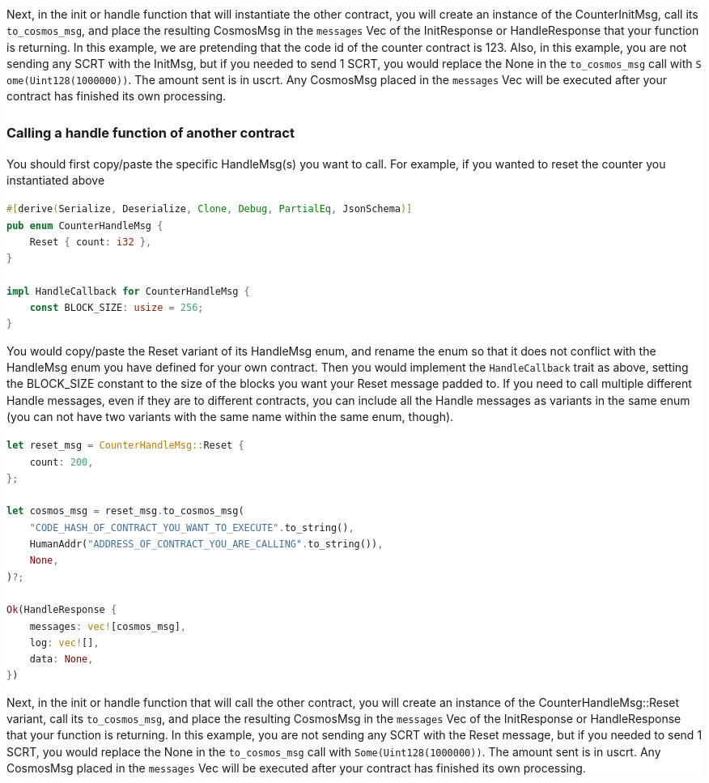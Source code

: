 Next, in the init or handle function that will instantiate the other contract, you will create an instance of the CounterInitMsg, call its `to_cosmos_msg`, and place the resulting CosmosMsg in the `messages` Vec of the InitResponse or HandleResponse that your function is returning.  In this example, we are pretending that the code id of the counter contract is 123.  Also, in this example, you are not sending any SCRT with the InitMsg, but if you needed to send 1 SCRT, you would replace the None in the `to_cosmos_msg` call with `Some(Uint128(1000000))`.  The amount sent is in uscrt.  Any CosmosMsg placed in the `messages` Vec will be executed after your contract has finished its own processing.

### Calling a handle function of another contract
You should first copy/paste the specific HandleMsg(s) you want to call.  For example, if you wanted to reset the counter you instantiated above
```rust
#[derive(Serialize, Deserialize, Clone, Debug, PartialEq, JsonSchema)]
pub enum CounterHandleMsg {
    Reset { count: i32 },
}

impl HandleCallback for CounterHandleMsg {
    const BLOCK_SIZE: usize = 256;
}
```
You would copy/paste the Reset variant of its HandleMsg enum, and rename the enum so that it does not conflict with the HandleMsg enum you have defined for your own contract.  Then you would implement the `HandleCallback` trait as above, setting the BLOCK_SIZE constant to the size of the blocks you want your Reset message padded to.  If you need to call multiple different Handle messages, even if they are to different contracts, you can include all the Handle messages as variants in the same enum (you can not have two variants with the same name within the same enum, though).
```rust
let reset_msg = CounterHandleMsg::Reset {
    count: 200,
};

let cosmos_msg = reset_msg.to_cosmos_msg(
    "CODE_HASH_OF_CONTRACT_YOU_WANT_TO_EXECUTE".to_string(),
    HumanAddr("ADDRESS_OF_CONTRACT_YOU_ARE_CALLING".to_string()),
    None,
)?;

Ok(HandleResponse {
    messages: vec![cosmos_msg],
    log: vec![],
    data: None,
})
```
Next, in the init or handle function that will call the other contract, you will create an instance of the CounterHandleMsg::Reset variant, call its `to_cosmos_msg`, and place the resulting CosmosMsg in the `messages` Vec of the InitResponse or HandleResponse that your function is returning.  In this example, you are not sending any SCRT with the Reset message, but if you needed to send 1 SCRT, you would replace the None in the `to_cosmos_msg` call with `Some(Uint128(1000000))`.  The amount sent is in uscrt.  Any CosmosMsg placed in the `messages` Vec will be executed after your contract has finished its own processing.
